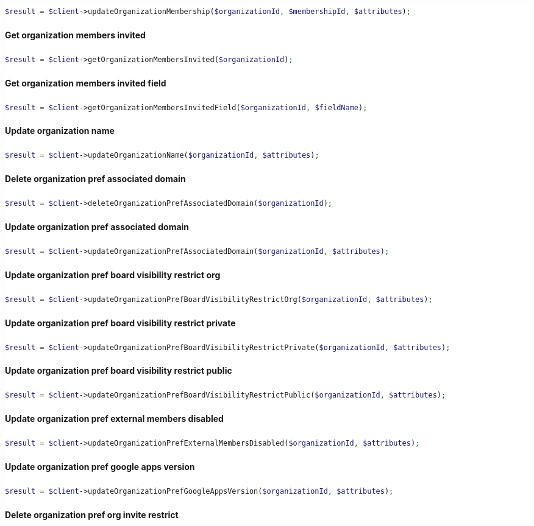 ```php
$result = $client->updateOrganizationMembership($organizationId, $membershipId, $attributes);
```
#### Get organization members invited

```php
$result = $client->getOrganizationMembersInvited($organizationId);
```
#### Get organization members invited field

```php
$result = $client->getOrganizationMembersInvitedField($organizationId, $fieldName);
```
#### Update organization name

```php
$result = $client->updateOrganizationName($organizationId, $attributes);
```
#### Delete organization pref associated domain

```php
$result = $client->deleteOrganizationPrefAssociatedDomain($organizationId);
```
#### Update organization pref associated domain

```php
$result = $client->updateOrganizationPrefAssociatedDomain($organizationId, $attributes);
```
#### Update organization pref board visibility restrict org

```php
$result = $client->updateOrganizationPrefBoardVisibilityRestrictOrg($organizationId, $attributes);
```
#### Update organization pref board visibility restrict private

```php
$result = $client->updateOrganizationPrefBoardVisibilityRestrictPrivate($organizationId, $attributes);
```
#### Update organization pref board visibility restrict public

```php
$result = $client->updateOrganizationPrefBoardVisibilityRestrictPublic($organizationId, $attributes);
```
#### Update organization pref external members disabled

```php
$result = $client->updateOrganizationPrefExternalMembersDisabled($organizationId, $attributes);
```
#### Update organization pref google apps version

```php
$result = $client->updateOrganizationPrefGoogleAppsVersion($organizationId, $attributes);
```
#### Delete organization pref org invite restrict
